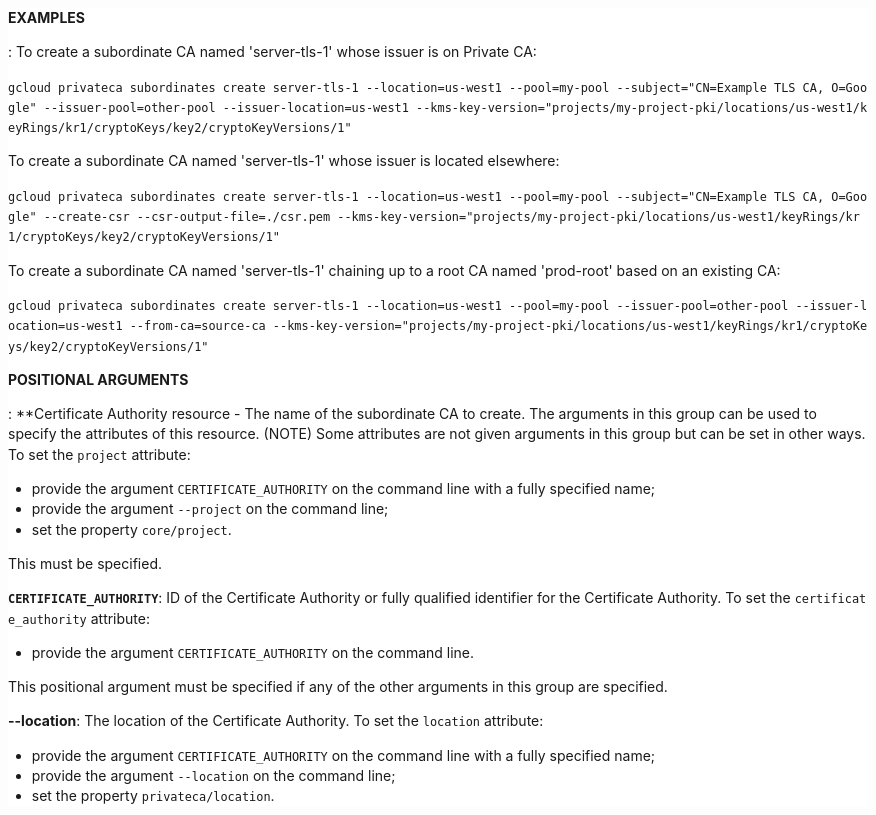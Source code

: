 **EXAMPLES**

: To create a subordinate CA named 'server-tls-1' whose issuer is on Private CA:

```
gcloud privateca subordinates create server-tls-1 --location=us-west1 --pool=my-pool --subject="CN=Example TLS CA, O=Google" --issuer-pool=other-pool --issuer-location=us-west1 --kms-key-version="projects/my-project-pki/locations/us-west1/keyRings/kr1/cryptoKeys/key2/cryptoKeyVersions/1"
```

To create a subordinate CA named 'server-tls-1' whose issuer is located
elsewhere:

```
gcloud privateca subordinates create server-tls-1 --location=us-west1 --pool=my-pool --subject="CN=Example TLS CA, O=Google" --create-csr --csr-output-file=./csr.pem --kms-key-version="projects/my-project-pki/locations/us-west1/keyRings/kr1/cryptoKeys/key2/cryptoKeyVersions/1"
```

To create a subordinate CA named 'server-tls-1' chaining up to a root CA named
'prod-root' based on an existing CA:

```
gcloud privateca subordinates create server-tls-1 --location=us-west1 --pool=my-pool --issuer-pool=other-pool --issuer-location=us-west1 --from-ca=source-ca --kms-key-version="projects/my-project-pki/locations/us-west1/keyRings/kr1/cryptoKeys/key2/cryptoKeyVersions/1"
```

**POSITIONAL ARGUMENTS**

: **Certificate Authority resource - The name of the subordinate CA to create. The
arguments in this group can be used to specify the attributes of this resource.
(NOTE) Some attributes are not given arguments in this group but can be set in
other ways.
To set the `project` attribute:

- provide the argument `CERTIFICATE_AUTHORITY` on the command line with
a fully specified name;
- provide the argument `--project` on the command line;
- set the property `core/project`.

This must be specified.

**`CERTIFICATE_AUTHORITY`**:
ID of the Certificate Authority or fully qualified identifier for the
Certificate Authority.
To set the `certificate_authority` attribute:

- provide the argument `CERTIFICATE_AUTHORITY` on the command line.

This positional argument must be specified if any of the other arguments in this
group are specified.

**--location**:
The location of the Certificate Authority.
To set the `location` attribute:

- provide the argument `CERTIFICATE_AUTHORITY` on the command line with
a fully specified name;
- provide the argument `--location` on the command line;
- set the property `privateca/location`.
